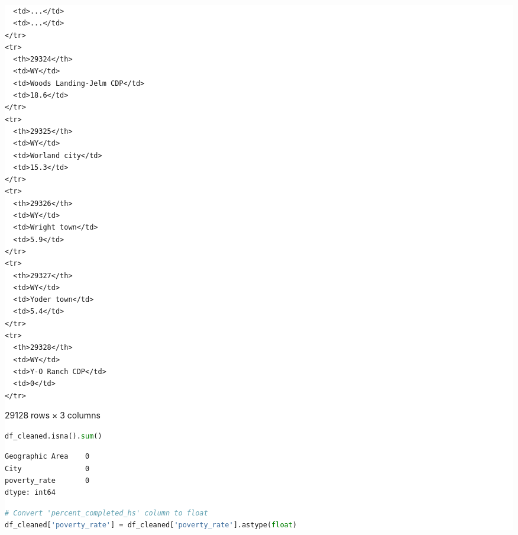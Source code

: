       <td>...</td>
      <td>...</td>
    </tr>
    <tr>
      <th>29324</th>
      <td>WY</td>
      <td>Woods Landing-Jelm CDP</td>
      <td>18.6</td>
    </tr>
    <tr>
      <th>29325</th>
      <td>WY</td>
      <td>Worland city</td>
      <td>15.3</td>
    </tr>
    <tr>
      <th>29326</th>
      <td>WY</td>
      <td>Wright town</td>
      <td>5.9</td>
    </tr>
    <tr>
      <th>29327</th>
      <td>WY</td>
      <td>Yoder town</td>
      <td>5.4</td>
    </tr>
    <tr>
      <th>29328</th>
      <td>WY</td>
      <td>Y-O Ranch CDP</td>
      <td>0</td>
    </tr>
  </tbody>
</table>
<p>29128 rows × 3 columns</p>
</div>




```python
df_cleaned.isna().sum()
```




    Geographic Area    0
    City               0
    poverty_rate       0
    dtype: int64




```python
# Convert 'percent_completed_hs' column to float
df_cleaned['poverty_rate'] = df_cleaned['poverty_rate'].astype(float)

```
